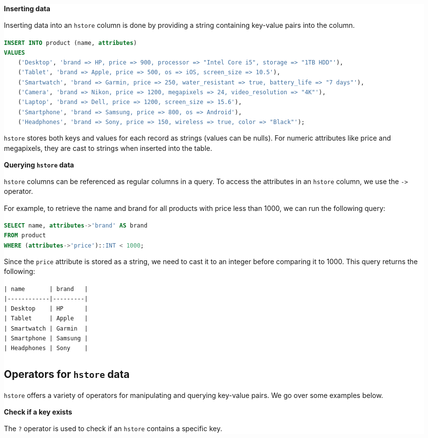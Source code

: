 **Inserting data**

Inserting data into an `hstore` column is done by providing a string containing key-value pairs into the column.

```sql
INSERT INTO product (name, attributes)
VALUES
    ('Desktop', 'brand => HP, price => 900, processor => "Intel Core i5", storage => "1TB HDD"'),
    ('Tablet', 'brand => Apple, price => 500, os => iOS, screen_size => 10.5'),
    ('Smartwatch', 'brand => Garmin, price => 250, water_resistant => true, battery_life => "7 days"'),
    ('Camera', 'brand => Nikon, price => 1200, megapixels => 24, video_resolution => "4K"'),
    ('Laptop', 'brand => Dell, price => 1200, screen_size => 15.6'),
    ('Smartphone', 'brand => Samsung, price => 800, os => Android'),
    ('Headphones', 'brand => Sony, price => 150, wireless => true, color => "Black"');
```

`hstore` stores both keys and values for each record as strings (values can be nulls). For numeric attributes like price and megapixels, they are cast to strings when inserted into the table.

**Querying `hstore` data**

`hstore` columns can be referenced as regular columns in a query. To access the attributes in an `hstore` column, we use the `->` operator.

For example, to retrieve the name and brand for all products with price less than 1000, we can run the following query:

```sql
SELECT name, attributes->'brand' AS brand
FROM product
WHERE (attributes->'price')::INT < 1000;
```

Since the `price` attribute is stored as a string, we need to cast it to an integer before comparing it to 1000. This query returns the following:

```text
| name       | brand   |
|------------|---------|
| Desktop    | HP      |
| Tablet     | Apple   |
| Smartwatch | Garmin  |
| Smartphone | Samsung |
| Headphones | Sony    |
```

## Operators for `hstore` data

`hstore` offers a variety of operators for manipulating and querying key-value pairs. We go over some examples below.

**Check if a key exists**

The `?` operator is used to check if an `hstore` contains a specific key.
